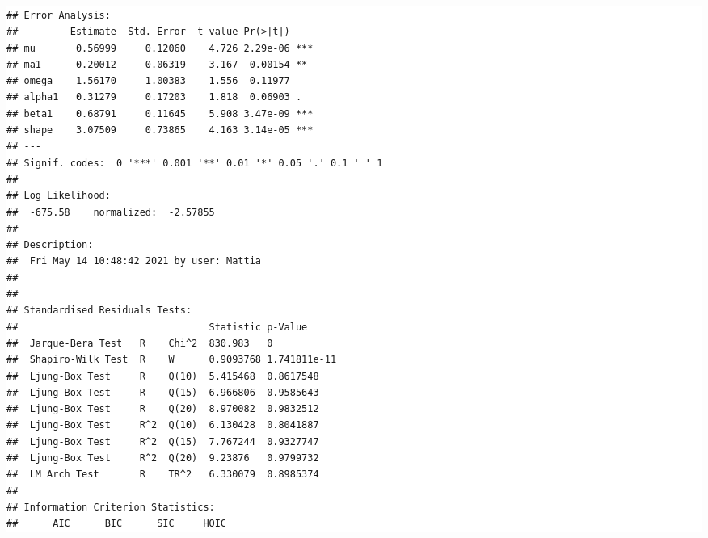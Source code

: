     ## Error Analysis:
    ##         Estimate  Std. Error  t value Pr(>|t|)    
    ## mu       0.56999     0.12060    4.726 2.29e-06 ***
    ## ma1     -0.20012     0.06319   -3.167  0.00154 ** 
    ## omega    1.56170     1.00383    1.556  0.11977    
    ## alpha1   0.31279     0.17203    1.818  0.06903 .  
    ## beta1    0.68791     0.11645    5.908 3.47e-09 ***
    ## shape    3.07509     0.73865    4.163 3.14e-05 ***
    ## ---
    ## Signif. codes:  0 '***' 0.001 '**' 0.01 '*' 0.05 '.' 0.1 ' ' 1
    ## 
    ## Log Likelihood:
    ##  -675.58    normalized:  -2.57855 
    ## 
    ## Description:
    ##  Fri May 14 10:48:42 2021 by user: Mattia 
    ## 
    ## 
    ## Standardised Residuals Tests:
    ##                                 Statistic p-Value     
    ##  Jarque-Bera Test   R    Chi^2  830.983   0           
    ##  Shapiro-Wilk Test  R    W      0.9093768 1.741811e-11
    ##  Ljung-Box Test     R    Q(10)  5.415468  0.8617548   
    ##  Ljung-Box Test     R    Q(15)  6.966806  0.9585643   
    ##  Ljung-Box Test     R    Q(20)  8.970082  0.9832512   
    ##  Ljung-Box Test     R^2  Q(10)  6.130428  0.8041887   
    ##  Ljung-Box Test     R^2  Q(15)  7.767244  0.9327747   
    ##  Ljung-Box Test     R^2  Q(20)  9.23876   0.9799732   
    ##  LM Arch Test       R    TR^2   6.330079  0.8985374   
    ## 
    ## Information Criterion Statistics:
    ##      AIC      BIC      SIC     HQIC 